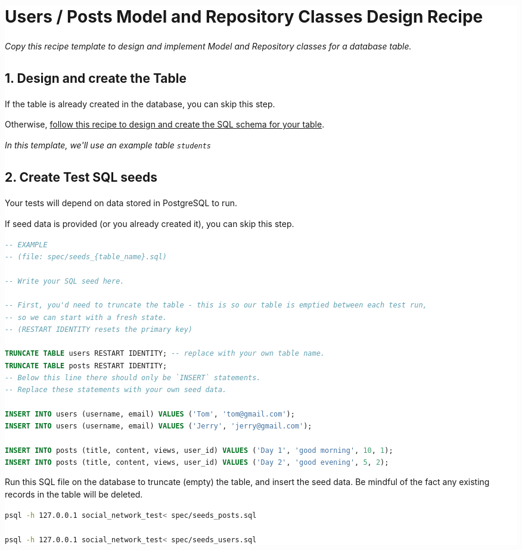 # Users / Posts Model and Repository Classes Design Recipe

_Copy this recipe template to design and implement Model and Repository classes for a database table._

## 1. Design and create the Table

If the table is already created in the database, you can skip this step.

Otherwise, [follow this recipe to design and create the SQL schema for your table](./single_table_design_recipe_template.md).

*In this template, we'll use an example table `students`*

```

```

## 2. Create Test SQL seeds

Your tests will depend on data stored in PostgreSQL to run.

If seed data is provided (or you already created it), you can skip this step.

```sql
-- EXAMPLE
-- (file: spec/seeds_{table_name}.sql)

-- Write your SQL seed here. 

-- First, you'd need to truncate the table - this is so our table is emptied between each test run,
-- so we can start with a fresh state.
-- (RESTART IDENTITY resets the primary key)

TRUNCATE TABLE users RESTART IDENTITY; -- replace with your own table name.
TRUNCATE TABLE posts RESTART IDENTITY;
-- Below this line there should only be `INSERT` statements.
-- Replace these statements with your own seed data.

INSERT INTO users (username, email) VALUES ('Tom', 'tom@gmail.com');
INSERT INTO users (username, email) VALUES ('Jerry', 'jerry@gmail.com');

INSERT INTO posts (title, content, views, user_id) VALUES ('Day 1', 'good morning', 10, 1);
INSERT INTO posts (title, content, views, user_id) VALUES ('Day 2', 'good evening', 5, 2);
```

Run this SQL file on the database to truncate (empty) the table, and insert the seed data. Be mindful of the fact any existing records in the table will be deleted.

```bash
psql -h 127.0.0.1 social_network_test< spec/seeds_posts.sql

psql -h 127.0.0.1 social_network_test< spec/seeds_users.sql
```
